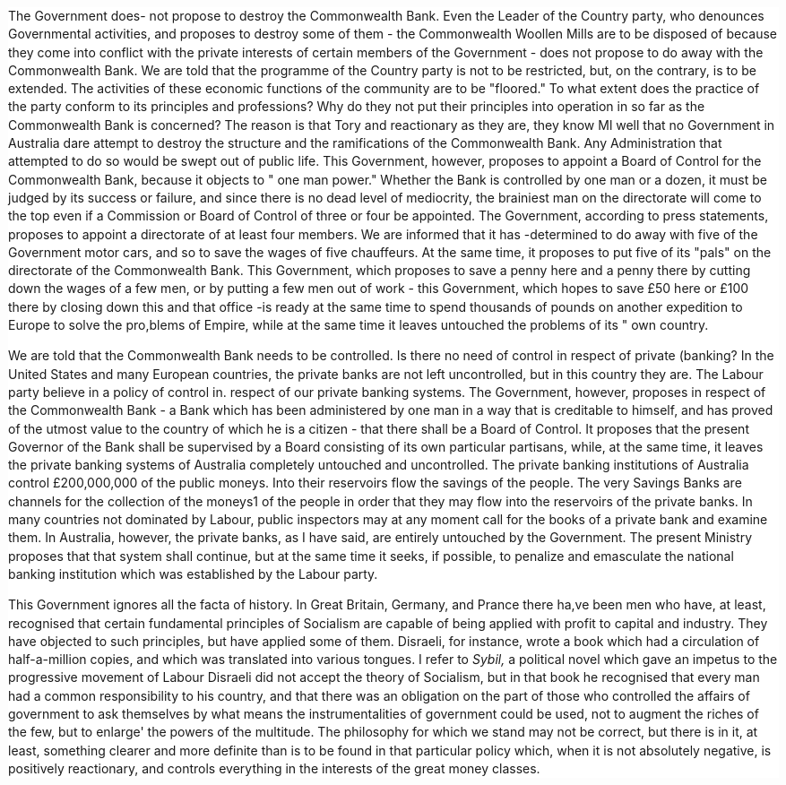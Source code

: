 The Government does- not propose to destroy the Commonwealth Bank. Even the Leader of the Country party, who denounces Governmental activities, and proposes to destroy some of them - the Commonwealth Woollen Mills are to  be  disposed of because they come into conflict with the private interests of certain members of the Government - does not propose to do away with the Commonwealth Bank. We are told that the programme of the Country party is not to be restricted, but, on the contrary, is to be extended. The activities of these economic functions of the community are to be "floored." To what extent does the practice of the party conform to its principles and professions? Why do they not put their principles into operation in so far as the Commonwealth Bank is concerned? The reason is that Tory and reactionary as they are, they know Ml well that no Government in Australia dare attempt to destroy the structure and the ramifications of the Commonwealth Bank. Any Administration that attempted to do so would be swept out of public life. This Government, however, proposes to appoint a Board of Control for the Commonwealth Bank, because it objects to " one man power." Whether the Bank is controlled by one man or a dozen, it must be judged by its success or failure, and since there is no dead level of mediocrity, the brainiest man on the directorate will come to the top even if a Commission or Board of Control of three or four be appointed. The Government, according to press statements, proposes to appoint a directorate of at least four members. We are informed that it has -determined to do away with five of the Government motor cars, and so to save the wages of five chauffeurs. At the same time, it proposes to put five of its "pals" on the directorate of the Commonwealth Bank. This Government, which proposes to save a penny here and a penny there by cutting down the wages of a few men, or by putting a few men out of work - this Government, which hopes to save £50 here or £100 there by closing down this and that office  -is  ready at the same time to spend thousands of pounds on another expedition to Europe to solve the pro,blems of Empire, while at the same time it leaves untouched the problems of its " own country. 

We are told that the Commonwealth Bank needs to be controlled. Is there no need of control in respect of private (banking? In the United States and many European countries, the private banks are not left uncontrolled, but in this country they are. The Labour party believe in a policy of control in. respect of our private banking systems. The Government, however, proposes in respect of the Commonwealth Bank - a Bank which has been administered by one man in a way that is creditable to himself, and has proved of the utmost value to the country of which he is a citizen - that there shall be a Board of Control. It proposes that the present Governor of the Bank shall be supervised by a Board consisting of its own particular partisans, while, at the same time, it leaves the private banking systems of Australia completely untouched and uncontrolled. The private banking institutions of Australia control £200,000,000 of the public moneys. Into their reservoirs flow the savings of the people. The very Savings Banks are channels for the collection of the moneys1 of the people in order that they may flow into the reservoirs of the private banks. In many countries not dominated by Labour, public inspectors may at any moment call for the books of a private bank and examine them. In Australia, however, the private banks, as I have said, are entirely untouched by the Government. The present Ministry proposes that that system shall continue, but at the same time it seeks, if possible, to penalize and emasculate the national banking institution which was established by the Labour party. 

This Government ignores all the facta of history. In Great Britain, Germany, and Prance there ha,ve been men who have, at least, recognised that certain fundamental principles of Socialism are capable of being applied with profit to capital and industry. They have objected to such principles, but have applied some of them. Disraeli, for instance, wrote a book which had a circulation of half-a-million copies, and which was translated into various tongues. I refer to  *Sybil,*  a political novel which gave an impetus to the progressive movement of Labour Disraeli did not accept the theory of Socialism, but in that book he recognised that every man had a common responsibility to his country, and that there was an obligation on the part of those who controlled the affairs of government to ask themselves by what means the instrumentalities of government could be used, not to augment the riches of the few, but to enlarge' the powers of the multitude. The philosophy for which we stand may not be correct, but there is in it, at least, something clearer and more definite than is to be found in that particular policy which, when it is not absolutely negative, is positively reactionary, and controls everything in the interests of the great money classes. 
